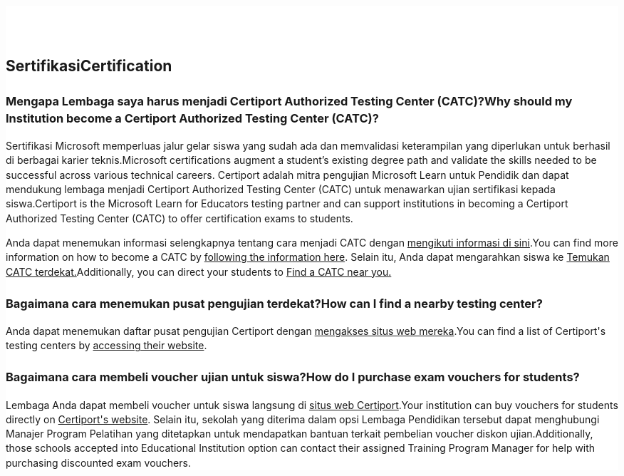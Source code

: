 <br></br>

## <a name="certification"></a><span data-ttu-id="64a97-159">Sertifikasi</span><span class="sxs-lookup"><span data-stu-id="64a97-159">Certification</span></span>

### <a name="why-should-my-institution-become-a-certiport-authorized-testing-center-catc"></a><span data-ttu-id="64a97-160">Mengapa Lembaga saya harus menjadi Certiport Authorized Testing Center (CATC)?</span><span class="sxs-lookup"><span data-stu-id="64a97-160">Why should my Institution become a Certiport Authorized Testing Center (CATC)?</span></span>

<span data-ttu-id="64a97-161">Sertifikasi Microsoft memperluas jalur gelar siswa yang sudah ada dan memvalidasi keterampilan yang diperlukan untuk berhasil di berbagai karier teknis.</span><span class="sxs-lookup"><span data-stu-id="64a97-161">Microsoft certifications augment a student’s existing degree path and validate the skills needed to be successful across various technical careers.</span></span> <span data-ttu-id="64a97-162">Certiport adalah mitra pengujian Microsoft Learn untuk Pendidik dan dapat mendukung lembaga menjadi Certiport Authorized Testing Center (CATC) untuk menawarkan ujian sertifikasi kepada siswa.</span><span class="sxs-lookup"><span data-stu-id="64a97-162">Certiport is the Microsoft Learn for Educators testing partner and can support institutions in becoming a Certiport Authorized Testing Center (CATC) to offer certification exams to students.</span></span>

<span data-ttu-id="64a97-163">Anda dapat menemukan informasi selengkapnya tentang cara menjadi CATC dengan [mengikuti informasi di sini](https://review.docs.microsoft.com/learn/roles/educator/learn-for-educators-program-instructions#become-a-testing-center).</span><span class="sxs-lookup"><span data-stu-id="64a97-163">You can find more information on how to become a CATC by [following the information here](https://review.docs.microsoft.com/learn/roles/educator/learn-for-educators-program-instructions#become-a-testing-center).</span></span> <span data-ttu-id="64a97-164">Selain itu, Anda dapat mengarahkan siswa ke [Temukan CATC terdekat.](https://www.certiport.com/locator)</span><span class="sxs-lookup"><span data-stu-id="64a97-164">Additionally, you can direct your students to [Find a CATC near you.](https://www.certiport.com/locator)</span></span>

### <a name="how-can-i-find-a-nearby-testing-center"></a><span data-ttu-id="64a97-165">Bagaimana cara menemukan pusat pengujian terdekat?</span><span class="sxs-lookup"><span data-stu-id="64a97-165">How can I find a nearby testing center?</span></span>

<span data-ttu-id="64a97-166">Anda dapat menemukan daftar pusat pengujian Certiport dengan [mengakses situs web mereka](https://www.certiport.com/locator).</span><span class="sxs-lookup"><span data-stu-id="64a97-166">You can find a list of Certiport's testing centers by [accessing their website](https://www.certiport.com/locator).</span></span> 

### <a name="how-do-i-purchase-exam-vouchers-for-students"></a><span data-ttu-id="64a97-167">Bagaimana cara membeli voucher ujian untuk siswa?</span><span class="sxs-lookup"><span data-stu-id="64a97-167">How do I purchase exam vouchers for students?</span></span>

<span data-ttu-id="64a97-168">Lembaga Anda dapat membeli voucher untuk siswa langsung di [situs web Certiport](https://certiport.pearsonvue.com/Buy/School).</span><span class="sxs-lookup"><span data-stu-id="64a97-168">Your institution can buy vouchers for students directly on [Certiport's website](https://certiport.pearsonvue.com/Buy/School).</span></span> <span data-ttu-id="64a97-169">Selain itu, sekolah yang diterima dalam opsi Lembaga Pendidikan tersebut dapat menghubungi Manajer Program Pelatihan yang ditetapkan untuk mendapatkan bantuan terkait pembelian voucher diskon ujian.</span><span class="sxs-lookup"><span data-stu-id="64a97-169">Additionally, those schools accepted into Educational Institution option can contact their assigned Training Program Manager for help with purchasing discounted exam vouchers.</span></span>
